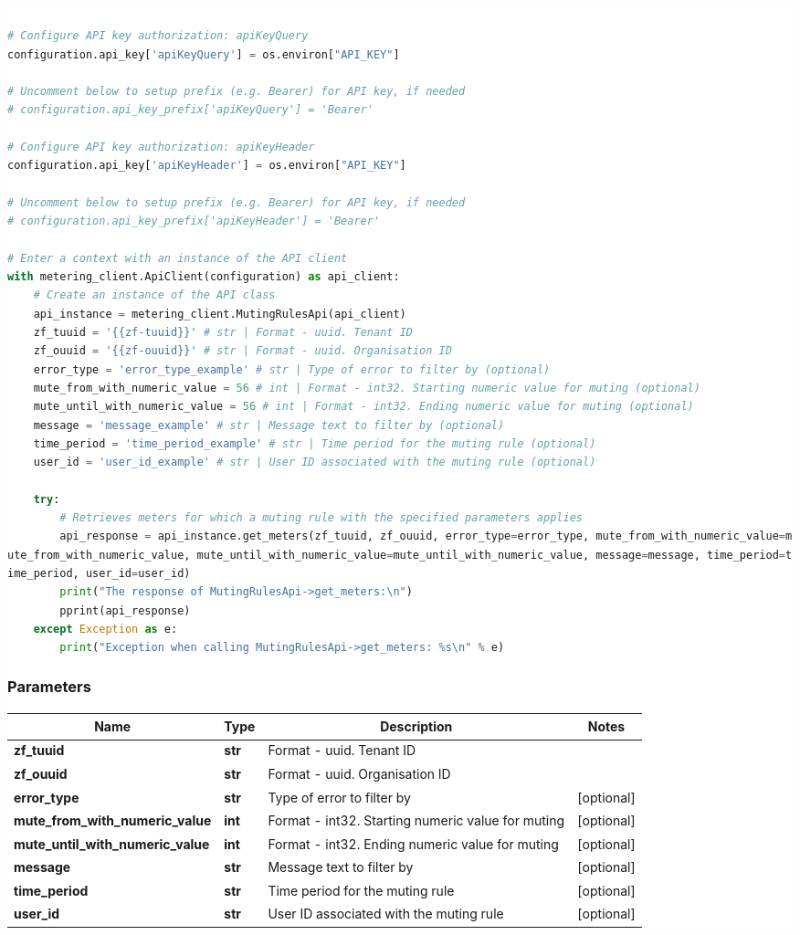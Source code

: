 ```python

# Configure API key authorization: apiKeyQuery
configuration.api_key['apiKeyQuery'] = os.environ["API_KEY"]

# Uncomment below to setup prefix (e.g. Bearer) for API key, if needed
# configuration.api_key_prefix['apiKeyQuery'] = 'Bearer'

# Configure API key authorization: apiKeyHeader
configuration.api_key['apiKeyHeader'] = os.environ["API_KEY"]

# Uncomment below to setup prefix (e.g. Bearer) for API key, if needed
# configuration.api_key_prefix['apiKeyHeader'] = 'Bearer'

# Enter a context with an instance of the API client
with metering_client.ApiClient(configuration) as api_client:
    # Create an instance of the API class
    api_instance = metering_client.MutingRulesApi(api_client)
    zf_tuuid = '{{zf-tuuid}}' # str | Format - uuid. Tenant ID
    zf_ouuid = '{{zf-ouuid}}' # str | Format - uuid. Organisation ID
    error_type = 'error_type_example' # str | Type of error to filter by (optional)
    mute_from_with_numeric_value = 56 # int | Format - int32. Starting numeric value for muting (optional)
    mute_until_with_numeric_value = 56 # int | Format - int32. Ending numeric value for muting (optional)
    message = 'message_example' # str | Message text to filter by (optional)
    time_period = 'time_period_example' # str | Time period for the muting rule (optional)
    user_id = 'user_id_example' # str | User ID associated with the muting rule (optional)

    try:
        # Retrieves meters for which a muting rule with the specified parameters applies
        api_response = api_instance.get_meters(zf_tuuid, zf_ouuid, error_type=error_type, mute_from_with_numeric_value=mute_from_with_numeric_value, mute_until_with_numeric_value=mute_until_with_numeric_value, message=message, time_period=time_period, user_id=user_id)
        print("The response of MutingRulesApi->get_meters:\n")
        pprint(api_response)
    except Exception as e:
        print("Exception when calling MutingRulesApi->get_meters: %s\n" % e)
```



### Parameters


Name | Type | Description  | Notes
------------- | ------------- | ------------- | -------------
 **zf_tuuid** | **str**| Format - uuid. Tenant ID | 
 **zf_ouuid** | **str**| Format - uuid. Organisation ID | 
 **error_type** | **str**| Type of error to filter by | [optional] 
 **mute_from_with_numeric_value** | **int**| Format - int32. Starting numeric value for muting | [optional] 
 **mute_until_with_numeric_value** | **int**| Format - int32. Ending numeric value for muting | [optional] 
 **message** | **str**| Message text to filter by | [optional] 
 **time_period** | **str**| Time period for the muting rule | [optional] 
 **user_id** | **str**| User ID associated with the muting rule | [optional] 

